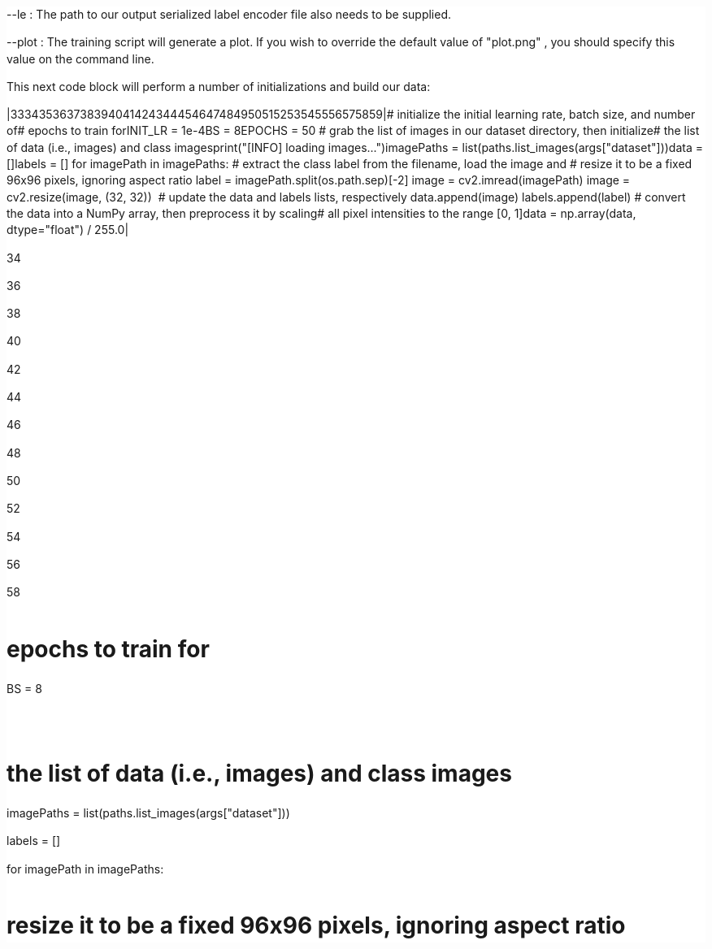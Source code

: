 --le : The path to our output serialized label encoder file also needs to be supplied.

--plot : The training script will generate a plot. If you wish to override the default value of 
"plot.png" , you should specify this value on the command line.

This next code block will perform a number of initializations and build our data:



|333435363738394041424344454647484950515253545556575859|# initialize the initial learning rate, batch size, and number of# epochs to train forINIT_LR = 1e-4BS = 8EPOCHS = 50 # grab the list of images in our dataset directory, then initialize# the list of data (i.e., images) and class imagesprint("[INFO] loading images...")imagePaths = list(paths.list_images(args["dataset"]))data = []labels = [] for imagePath in imagePaths: # extract the class label from the filename, load the image and # resize it to be a fixed 96x96 pixels, ignoring aspect ratio label = imagePath.split(os.path.sep)[-2] image = cv2.imread(imagePath) image = cv2.resize(image, (32, 32))  # update the data and labels lists, respectively data.append(image) labels.append(label) # convert the data into a NumPy array, then preprocess it by scaling# all pixel intensities to the range [0, 1]data = np.array(data, dtype="float") / 255.0|

34


36


38


40


42


44


46


48


50


52


54


56


58


# epochs to train for

BS = 8

 

# the list of data (i.e., images) and class images

imagePaths = list(paths.list_images(args["dataset"]))

labels = []

for imagePath in imagePaths:

 # resize it to be a fixed 96x96 pixels, ignoring aspect ratio

